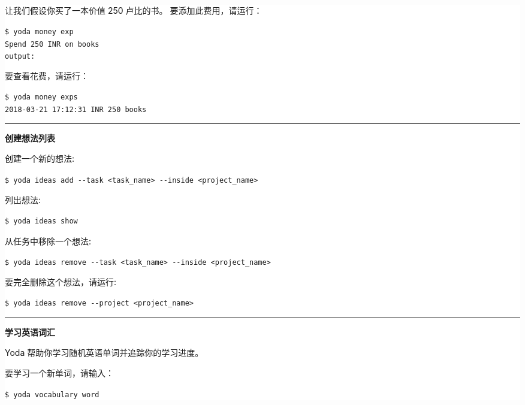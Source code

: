 让我们假设你买了一本价值 250 卢比的书。 要添加此费用，请运行：

```
$ yoda money exp
Spend 250 INR on books
output:

```

要查看花费，请运行：

```
$ yoda money exps
2018-03-21 17:12:31 INR 250 books

```

****

**创建想法列表**

创建一个新的想法:

```
$ yoda ideas add --task <task_name> --inside <project_name>

```

列出想法:

```
$ yoda ideas show

```

从任务中移除一个想法:

```
$ yoda ideas remove --task <task_name> --inside <project_name>

```

要完全删除这个想法，请运行:

```
$ yoda ideas remove --project <project_name>

```

****

**学习英语词汇**

Yoda 帮助你学习随机英语单词并追踪你的学习进度。

要学习一个新单词，请输入：

```
$ yoda vocabulary word

```
